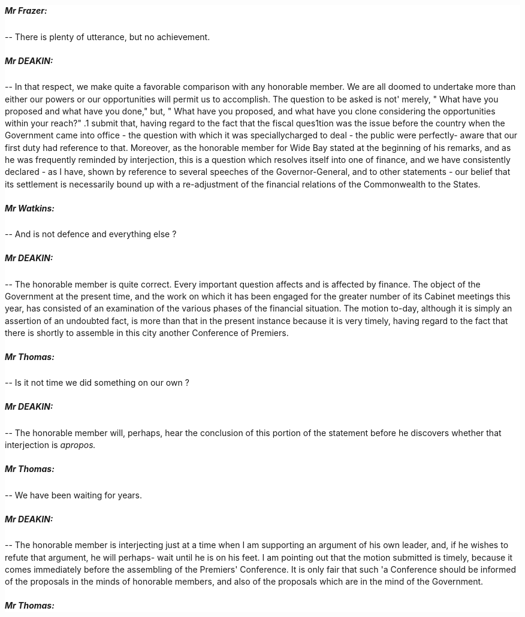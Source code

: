 ##### Mr Frazer:

--  There is plenty of utterance, but no achievement. 

##### Mr DEAKIN:

-- In that respect, we make quite a favorable comparison with any honorable member. We are all doomed to undertake more than either our powers or our opportunities will permit us to accomplish. The question to be asked is not' merely, " What have you proposed and what have you done," but, " What have you proposed, and what have you clone considering the opportunities within your reach?" .1 submit that, having regard to the fact that the fiscal ques1tion was the issue before the country when the Government came into office - the question with which it was speciallycharged to deal - the public were perfectly- aware that our first duty had reference to that. Moreover, as the honorable member for Wide Bay stated at the beginning of his remarks, and as he was frequently reminded by interjection, this is a question which resolves itself into one of finance, and we have consistently declared - as I have, shown by reference to several speeches of the Governor-General, and to other statements - our belief that its settlement is necessarily bound up with a re-adjustment of the financial relations of the Commonwealth to the States. 

##### Mr Watkins:

--  And is not defence and everything else ? 

##### Mr DEAKIN:

-- The honorable member is quite correct. Every important question affects and is affected by finance. The object of the Government at the present time, and the work on which it has been engaged for the greater number of its Cabinet meetings this year, has consisted of an examination of the various phases of the financial situation. The motion to-day, although it is simply an assertion of an undoubted fact, is more than that in the present instance because it is very timely, having regard to the fact that there is shortly to assemble in this city another Conference of Premiers. 

##### Mr Thomas:

--  Is it not time we did something on our own ? 

##### Mr DEAKIN:

-- The honorable member will, perhaps, hear the conclusion of this portion of the statement before he discovers whether that interjection is  *apropos.* 

##### Mr Thomas:

--  We have been waiting for years. 

##### Mr DEAKIN:

-- The honorable member is interjecting just at a time when I am supporting an argument of his own leader, and, if he wishes to refute that argument, he will perhaps- wait until he is on his feet. I am pointing out that the motion submitted is timely, because it comes immediately before the assembling of the Premiers' Conference. It is only fair that such 'a Conference should be informed of the proposals in the minds of honorable members, and also of the proposals which are in the mind of the Government. 

##### Mr Thomas:
